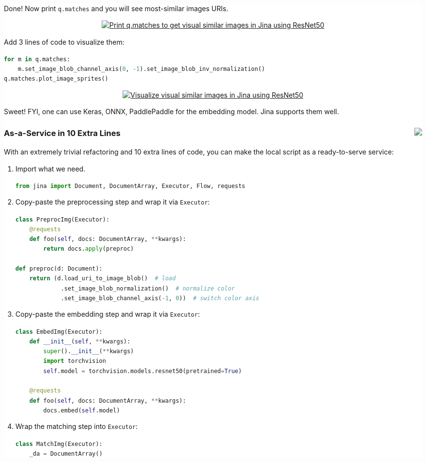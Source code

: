Done! Now print `q.matches` and you will see most-similar images URIs.

<p align="center">
<a href="https://docs.jina.ai"><img src="https://github.com/jina-ai/jina/blob/master/.github/images/readme-q-match.png?raw=true" alt="Print q.matches to get visual similar images in Jina using ResNet50" width="50%"></a>
</p>

Add 3 lines of code to visualize them:

```python
for m in q.matches:
    m.set_image_blob_channel_axis(0, -1).set_image_blob_inv_normalization()
q.matches.plot_image_sprites()
```

<p align="center">
<a href="https://docs.jina.ai"><img src="https://github.com/jina-ai/jina/blob/master/.github/images/cat-similar.png?raw=true" alt="Visualize visual similar images in Jina using ResNet50" width="50%"></a>
</p>

Sweet! FYI, one can use Keras, ONNX, PaddlePaddle for the embedding model. Jina supports them well.

### As-a-Service in 10 Extra Lines <img align="right" src="https://github.com/jina-ai/jina/blob/master/.github/images/clock-7min.svg?raw=true"></img>

With an extremely trivial refactoring and 10 extra lines of code, you can make the local script as a ready-to-serve service:

1. Import what we need.
    ```python
    from jina import Document, DocumentArray, Executor, Flow, requests
    ```
2. Copy-paste the preprocessing step and wrap it via `Executor`:
    ```python
    class PreprocImg(Executor):
        @requests
        def foo(self, docs: DocumentArray, **kwargs):
            return docs.apply(preproc)
    
    def preproc(d: Document):
        return (d.load_uri_to_image_blob()  # load
                 .set_image_blob_normalization()  # normalize color 
                 .set_image_blob_channel_axis(-1, 0))  # switch color axis
    ```
3. Copy-paste the embedding step and wrap it via `Executor`:
    
    ```python   
    class EmbedImg(Executor):
        def __init__(self, **kwargs):
            super().__init__(**kwargs)
            import torchvision
            self.model = torchvision.models.resnet50(pretrained=True)        
   
        @requests
        def foo(self, docs: DocumentArray, **kwargs):
            docs.embed(self.model)
    ```
4. Wrap the matching step into `Executor`:
    ```python
    class MatchImg(Executor):
        _da = DocumentArray()
    